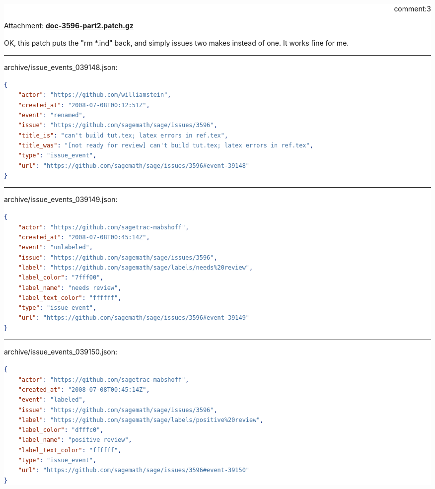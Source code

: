 <div id="comment:3" align="right">comment:3</div>

Attachment: **[doc-3596-part2.patch.gz](https://github.com/sagemath/sage/files/ticket3596/doc-3596-part2.patch.gz)**

OK, this patch puts the "rm *.ind" back, and simply issues two makes instead of one.  It works fine for me.



---

archive/issue_events_039148.json:
```json
{
    "actor": "https://github.com/williamstein",
    "created_at": "2008-07-08T00:12:51Z",
    "event": "renamed",
    "issue": "https://github.com/sagemath/sage/issues/3596",
    "title_is": "can't build tut.tex; latex errors in ref.tex",
    "title_was": "[not ready for review] can't build tut.tex; latex errors in ref.tex",
    "type": "issue_event",
    "url": "https://github.com/sagemath/sage/issues/3596#event-39148"
}
```



---

archive/issue_events_039149.json:
```json
{
    "actor": "https://github.com/sagetrac-mabshoff",
    "created_at": "2008-07-08T00:45:14Z",
    "event": "unlabeled",
    "issue": "https://github.com/sagemath/sage/issues/3596",
    "label": "https://github.com/sagemath/sage/labels/needs%20review",
    "label_color": "7fff00",
    "label_name": "needs review",
    "label_text_color": "ffffff",
    "type": "issue_event",
    "url": "https://github.com/sagemath/sage/issues/3596#event-39149"
}
```



---

archive/issue_events_039150.json:
```json
{
    "actor": "https://github.com/sagetrac-mabshoff",
    "created_at": "2008-07-08T00:45:14Z",
    "event": "labeled",
    "issue": "https://github.com/sagemath/sage/issues/3596",
    "label": "https://github.com/sagemath/sage/labels/positive%20review",
    "label_color": "dfffc0",
    "label_name": "positive review",
    "label_text_color": "ffffff",
    "type": "issue_event",
    "url": "https://github.com/sagemath/sage/issues/3596#event-39150"
}
```
